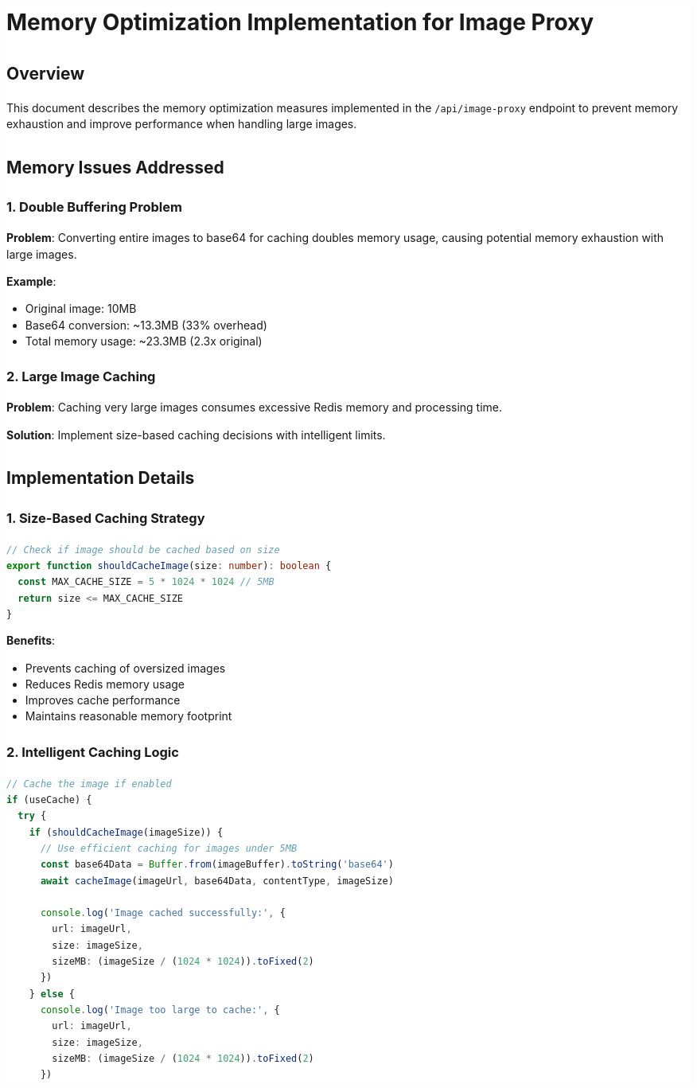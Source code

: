 # Memory Optimization Implementation for Image Proxy

## Overview
This document describes the memory optimization measures implemented in the `/api/image-proxy` endpoint to prevent memory exhaustion and improve performance when handling large images.

## Memory Issues Addressed

### 1. Double Buffering Problem
**Problem**: Converting entire images to base64 for caching doubles memory usage, causing potential memory exhaustion with large images.

**Example**:
- Original image: 10MB
- Base64 conversion: ~13.3MB (33% overhead)
- Total memory usage: ~23.3MB (2.3x original)

### 2. Large Image Caching
**Problem**: Caching very large images consumes excessive Redis memory and processing time.

**Solution**: Implement size-based caching decisions with intelligent limits.

## Implementation Details

### 1. Size-Based Caching Strategy

```typescript
// Check if image should be cached based on size
export function shouldCacheImage(size: number): boolean {
  const MAX_CACHE_SIZE = 5 * 1024 * 1024 // 5MB
  return size <= MAX_CACHE_SIZE
}
```

**Benefits**:
- Prevents caching of oversized images
- Reduces Redis memory usage
- Improves cache performance
- Maintains reasonable memory footprint

### 2. Intelligent Caching Logic

```typescript
// Cache the image if enabled
if (useCache) {
  try {
    if (shouldCacheImage(imageSize)) {
      // Use efficient caching for images under 5MB
      const base64Data = Buffer.from(imageBuffer).toString('base64')
      await cacheImage(imageUrl, base64Data, contentType, imageSize)
      
      console.log('Image cached successfully:', { 
        url: imageUrl, 
        size: imageSize,
        sizeMB: (imageSize / (1024 * 1024)).toFixed(2)
      })
    } else {
      console.log('Image too large to cache:', { 
        url: imageUrl, 
        size: imageSize,
        sizeMB: (imageSize / (1024 * 1024)).toFixed(2)
      })
```